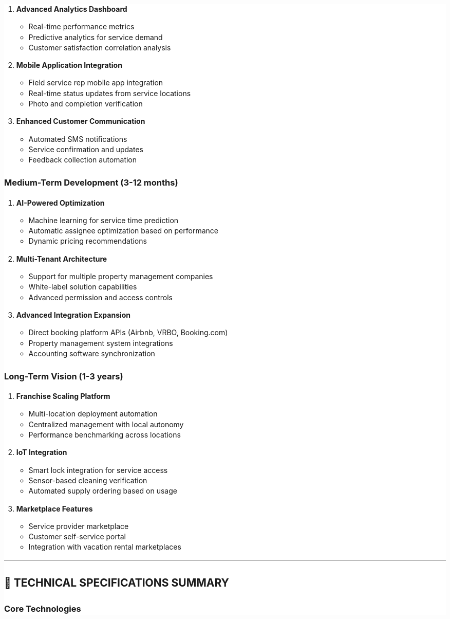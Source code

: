1. **Advanced Analytics Dashboard**
   - Real-time performance metrics
   - Predictive analytics for service demand
   - Customer satisfaction correlation analysis

2. **Mobile Application Integration**
   - Field service rep mobile app integration
   - Real-time status updates from service locations
   - Photo and completion verification

3. **Enhanced Customer Communication**
   - Automated SMS notifications
   - Service confirmation and updates
   - Feedback collection automation

### **Medium-Term Development** (3-12 months)

1. **AI-Powered Optimization**
   - Machine learning for service time prediction
   - Automatic assignee optimization based on performance
   - Dynamic pricing recommendations

2. **Multi-Tenant Architecture**
   - Support for multiple property management companies
   - White-label solution capabilities
   - Advanced permission and access controls

3. **Advanced Integration Expansion**
   - Direct booking platform APIs (Airbnb, VRBO, Booking.com)
   - Property management system integrations
   - Accounting software synchronization

### **Long-Term Vision** (1-3 years)

1. **Franchise Scaling Platform**
   - Multi-location deployment automation
   - Centralized management with local autonomy
   - Performance benchmarking across locations

2. **IoT Integration**
   - Smart lock integration for service access
   - Sensor-based cleaning verification
   - Automated supply ordering based on usage

3. **Marketplace Features**
   - Service provider marketplace
   - Customer self-service portal
   - Integration with vacation rental marketplaces

---

## 🔧 **TECHNICAL SPECIFICATIONS SUMMARY**

### **Core Technologies**
